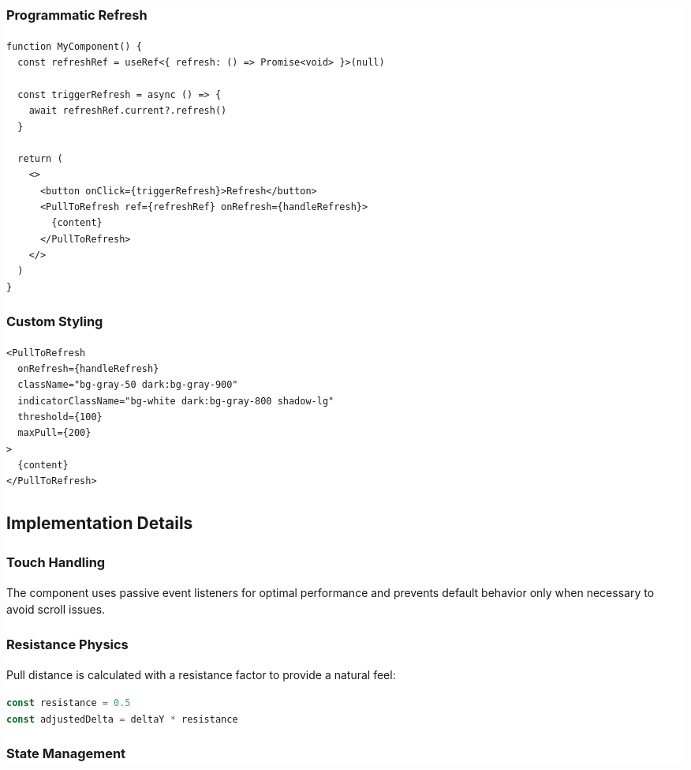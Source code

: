 ### Programmatic Refresh

```tsx
function MyComponent() {
  const refreshRef = useRef<{ refresh: () => Promise<void> }>(null)
  
  const triggerRefresh = async () => {
    await refreshRef.current?.refresh()
  }

  return (
    <>
      <button onClick={triggerRefresh}>Refresh</button>
      <PullToRefresh ref={refreshRef} onRefresh={handleRefresh}>
        {content}
      </PullToRefresh>
    </>
  )
}
```

### Custom Styling

```tsx
<PullToRefresh
  onRefresh={handleRefresh}
  className="bg-gray-50 dark:bg-gray-900"
  indicatorClassName="bg-white dark:bg-gray-800 shadow-lg"
  threshold={100}
  maxPull={200}
>
  {content}
</PullToRefresh>
```

## Implementation Details

### Touch Handling

The component uses passive event listeners for optimal performance and prevents default behavior only when necessary to avoid scroll issues.

### Resistance Physics

Pull distance is calculated with a resistance factor to provide a natural feel:
```typescript
const resistance = 0.5
const adjustedDelta = deltaY * resistance
```

### State Management
